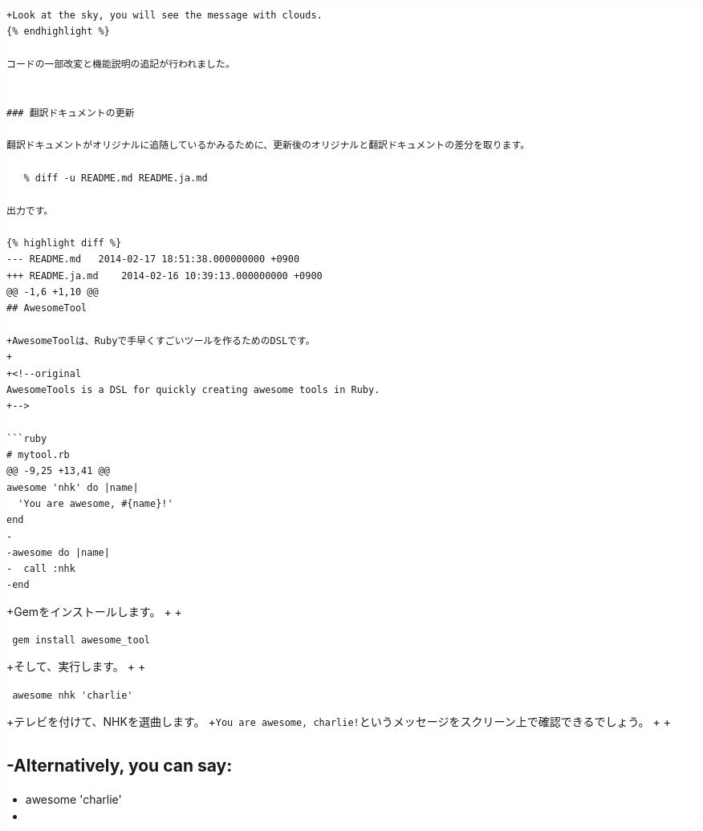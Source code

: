  ```
+Look at the sky, you will see the message with clouds.
{% endhighlight %}

コードの一部改変と機能説明の追記が行われました。


### 翻訳ドキュメントの更新

翻訳ドキュメントがオリジナルに追随しているかみるために、更新後のオリジナルと翻訳ドキュメントの差分を取ります。

    % diff -u README.md README.ja.md

出力です。

{% highlight diff %}
--- README.md	2014-02-17 18:51:38.000000000 +0900
+++ README.ja.md	2014-02-16 10:39:13.000000000 +0900
@@ -1,6 +1,10 @@
 ## AwesomeTool
 
+AwesomeToolは、Rubyで手早くすごいツールを作るためのDSLです。
+
+<!--original
 AwesomeTools is a DSL for quickly creating awesome tools in Ruby.
+-->
 
 ```ruby
 # mytool.rb
@@ -9,25 +13,41 @@
 awesome 'nhk' do |name|
   'You are awesome, #{name}!'
 end
-
-awesome do |name|
-  call :nhk
-end
 ```
 
+Gemをインストールします。
+
+<!--original
 install the gem:
+-->
 
     gem install awesome_tool
 
+そして、実行します。
+
+<!--original
 And run with:
+-->
 
     awesome nhk 'charlie'
 
+テレビを付けて、NHKを選曲します。
+`You are awesome, charlie!`というメッセージをスクリーン上で確認できるでしょう。
+
+<!--original
 Turn on the TV, select NHK.
 You will see `You are awesome, charlie!` message on the screen.
+-->
 
-Alternatively, you can say:
-
-    awesome 'charlie'
-